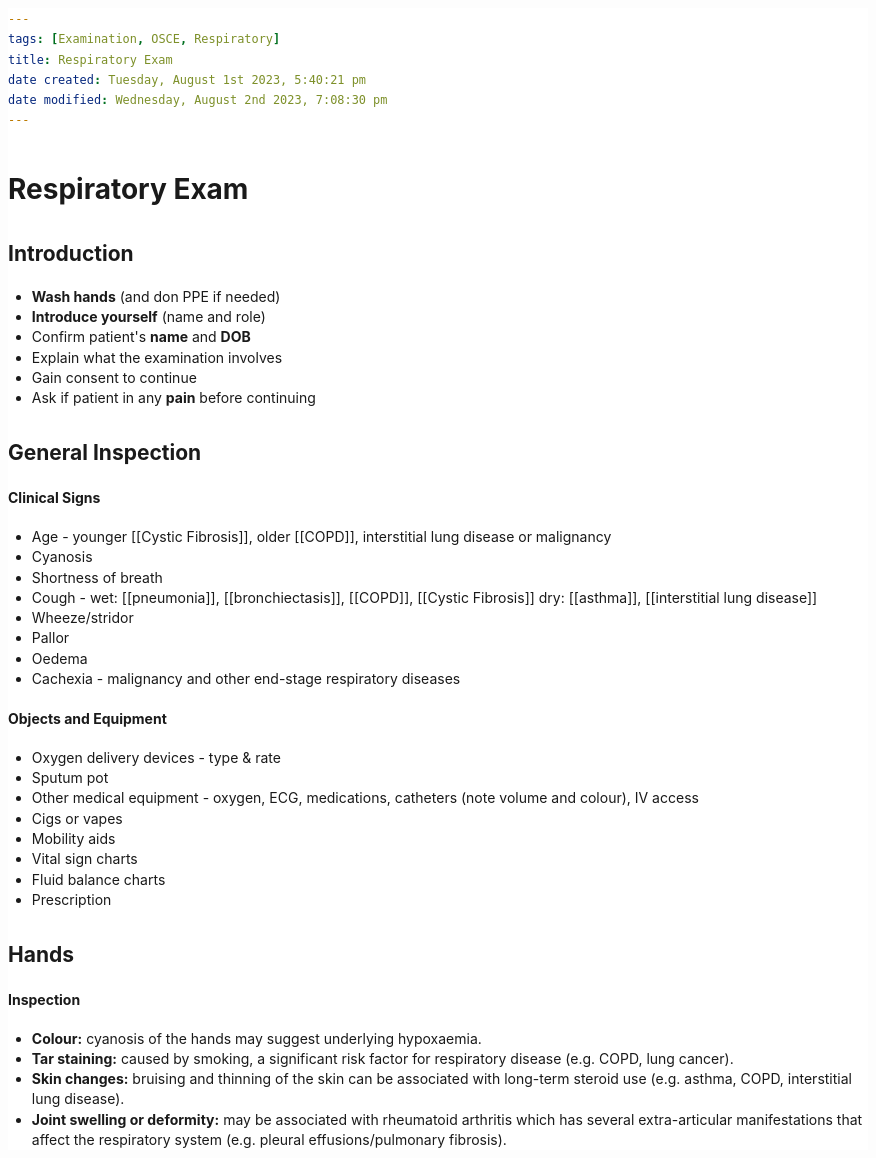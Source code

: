```yaml
---
tags: [Examination, OSCE, Respiratory]
title: Respiratory Exam
date created: Tuesday, August 1st 2023, 5:40:21 pm
date modified: Wednesday, August 2nd 2023, 7:08:30 pm
---
```


# Respiratory Exam

## Introduction

- **Wash hands** (and don PPE if needed)
- **Introduce yourself** (name and role)
- Confirm patient's **name** and **DOB**
- Explain what the examination involves
- Gain consent to continue
- Ask if patient in any **pain** before continuing

## General Inspection

#### Clinical Signs

- Age - younger [[Cystic Fibrosis]], older [[COPD]], interstitial lung disease or malignancy
- Cyanosis
- Shortness of breath
- Cough - wet: [[pneumonia]], [[bronchiectasis]], [[COPD]], [[Cystic Fibrosis]] dry: [[asthma]], [[interstitial lung disease]]
- Wheeze/stridor
- Pallor
- Oedema
- Cachexia - malignancy and other end-stage respiratory diseases

#### Objects and Equipment

- Oxygen delivery devices - type & rate
- Sputum pot
- Other medical equipment - oxygen, ECG, medications, catheters (note volume and colour), IV access
- Cigs or vapes
- Mobility aids
- Vital sign charts
- Fluid balance charts
- Prescription

## Hands

#### Inspection

- **Colour:** cyanosis of the hands may suggest underlying hypoxaemia.
- **Tar staining:** caused by smoking, a significant risk factor for respiratory disease (e.g. COPD, lung cancer).
- **Skin changes:** bruising and thinning of the skin can be associated with long-term steroid use (e.g. asthma, COPD, interstitial lung disease).
- **Joint swelling or deformity:** may be associated with rheumatoid arthritis which has several extra-articular manifestations that affect the respiratory system (e.g. pleural effusions/pulmonary fibrosis).
